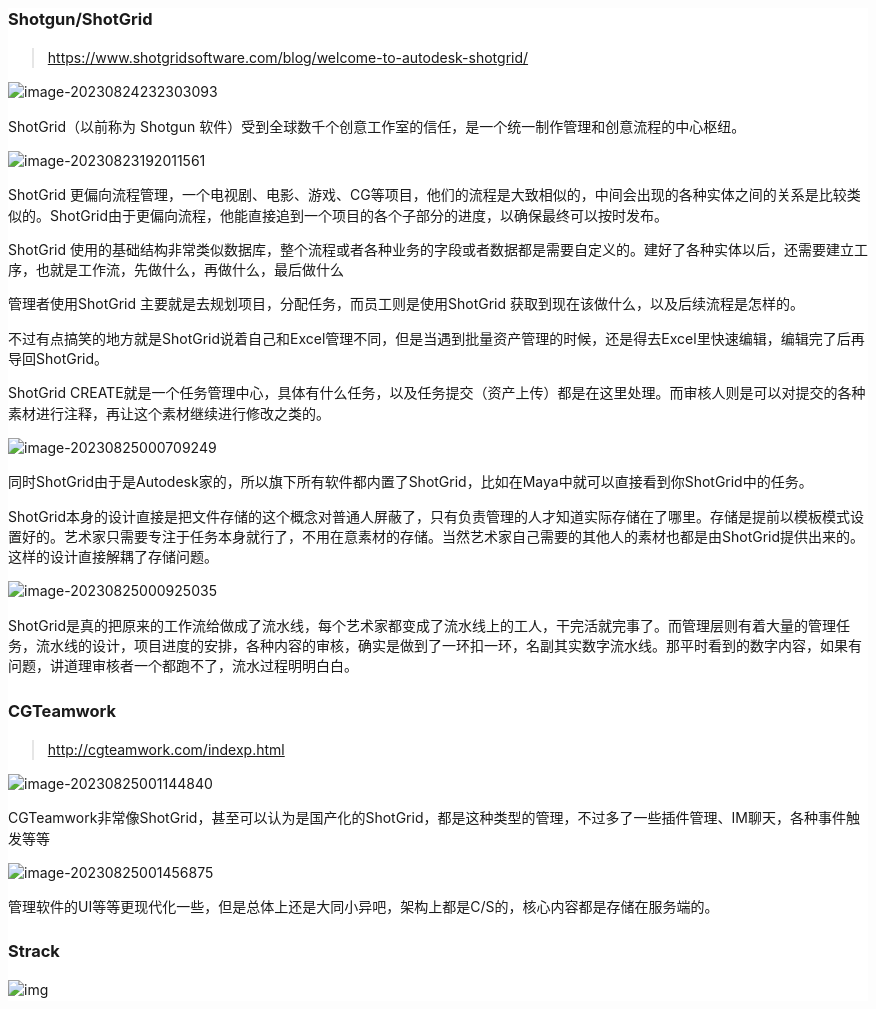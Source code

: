 

### Shotgun/ShotGrid

> https://www.shotgridsoftware.com/blog/welcome-to-autodesk-shotgrid/

![image-20230824232303093](https://img.elmagnifico.tech/static/upload/elmagnifico/202308242323274.png)



ShotGrid（以前称为 Shotgun 软件）受到全球数千个创意工作室的信任，是一个统一制作管理和创意流程的中心枢纽。

![image-20230823192011561](https://img.elmagnifico.tech/static/upload/elmagnifico/202308231920666.png)

ShotGrid 更偏向流程管理，一个电视剧、电影、游戏、CG等项目，他们的流程是大致相似的，中间会出现的各种实体之间的关系是比较类似的。ShotGrid由于更偏向流程，他能直接追到一个项目的各个子部分的进度，以确保最终可以按时发布。

ShotGrid 使用的基础结构非常类似数据库，整个流程或者各种业务的字段或者数据都是需要自定义的。建好了各种实体以后，还需要建立工序，也就是工作流，先做什么，再做什么，最后做什么

管理者使用ShotGrid 主要就是去规划项目，分配任务，而员工则是使用ShotGrid 获取到现在该做什么，以及后续流程是怎样的。

不过有点搞笑的地方就是ShotGrid说着自己和Excel管理不同，但是当遇到批量资产管理的时候，还是得去Excel里快速编辑，编辑完了后再导回ShotGrid。



ShotGrid CREATE就是一个任务管理中心，具体有什么任务，以及任务提交（资产上传）都是在这里处理。而审核人则是可以对提交的各种素材进行注释，再让这个素材继续进行修改之类的。

![image-20230825000709249](https://img.elmagnifico.tech/static/upload/elmagnifico/202308250007328.png)



同时ShotGrid由于是Autodesk家的，所以旗下所有软件都内置了ShotGrid，比如在Maya中就可以直接看到你ShotGrid中的任务。

ShotGrid本身的设计直接是把文件存储的这个概念对普通人屏蔽了，只有负责管理的人才知道实际存储在了哪里。存储是提前以模板模式设置好的。艺术家只需要专注于任务本身就行了，不用在意素材的存储。当然艺术家自己需要的其他人的素材也都是由ShotGrid提供出来的。这样的设计直接解耦了存储问题。



![image-20230825000925035](https://img.elmagnifico.tech/static/upload/elmagnifico/202308250009287.png)

ShotGrid是真的把原来的工作流给做成了流水线，每个艺术家都变成了流水线上的工人，干完活就完事了。而管理层则有着大量的管理任务，流水线的设计，项目进度的安排，各种内容的审核，确实是做到了一环扣一环，名副其实数字流水线。那平时看到的数字内容，如果有问题，讲道理审核者一个都跑不了，流水过程明明白白。



### CGTeamwork

> http://cgteamwork.com/indexp.html

![image-20230825001144840](https://img.elmagnifico.tech/static/upload/elmagnifico/202308250011023.png)

CGTeamwork非常像ShotGrid，甚至可以认为是国产化的ShotGrid，都是这种类型的管理，不过多了一些插件管理、IM聊天，各种事件触发等等

![image-20230825001456875](https://img.elmagnifico.tech/static/upload/elmagnifico/202308250014941.png)

管理软件的UI等等更现代化一些，但是总体上还是大同小异吧，架构上都是C/S的，核心内容都是存储在服务端的。



### Strack

![img](https://img.elmagnifico.tech/static/upload/elmagnifico/202308250021078.png)

